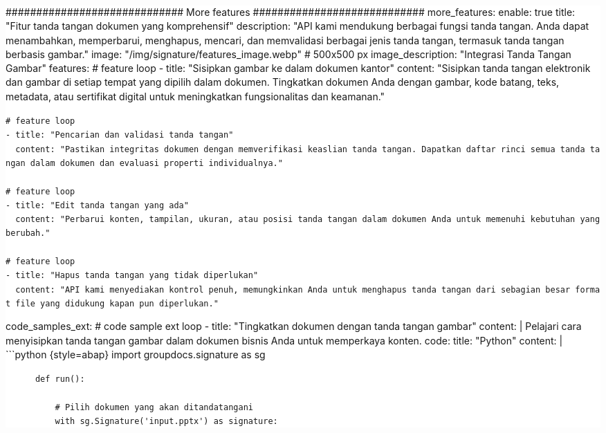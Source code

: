 ############################# More features ############################
more_features:
  enable: true
  title: "Fitur tanda tangan dokumen yang komprehensif"
  description: "API kami mendukung berbagai fungsi tanda tangan. Anda dapat menambahkan, memperbarui, menghapus, mencari, dan memvalidasi berbagai jenis tanda tangan, termasuk tanda tangan berbasis gambar."
  image: "/img/signature/features_image.webp" # 500x500 px
  image_description: "Integrasi Tanda Tangan Gambar"
  features:
    # feature loop
    - title: "Sisipkan gambar ke dalam dokumen kantor"
      content: "Sisipkan tanda tangan elektronik dan gambar di setiap tempat yang dipilih dalam dokumen. Tingkatkan dokumen Anda dengan gambar, kode batang, teks, metadata, atau sertifikat digital untuk meningkatkan fungsionalitas dan keamanan."

    # feature loop
    - title: "Pencarian dan validasi tanda tangan"
      content: "Pastikan integritas dokumen dengan memverifikasi keaslian tanda tangan. Dapatkan daftar rinci semua tanda tangan dalam dokumen dan evaluasi properti individualnya."

    # feature loop
    - title: "Edit tanda tangan yang ada"
      content: "Perbarui konten, tampilan, ukuran, atau posisi tanda tangan dalam dokumen Anda untuk memenuhi kebutuhan yang berubah."

    # feature loop
    - title: "Hapus tanda tangan yang tidak diperlukan"
      content: "API kami menyediakan kontrol penuh, memungkinkan Anda untuk menghapus tanda tangan dari sebagian besar format file yang didukung kapan pun diperlukan."
      
  code_samples_ext:
    # code sample ext loop
    - title: "Tingkatkan dokumen dengan tanda tangan gambar"
      content: |
        Pelajari cara menyisipkan tanda tangan gambar dalam dokumen bisnis Anda untuk memperkaya konten.
      code:
        title: "Python"
        content: |
          ```python {style=abap}
          import groupdocs.signature as sg

          def run():

              # Pilih dokumen yang akan ditandatangani
              with sg.Signature('input.pptx') as signature:
